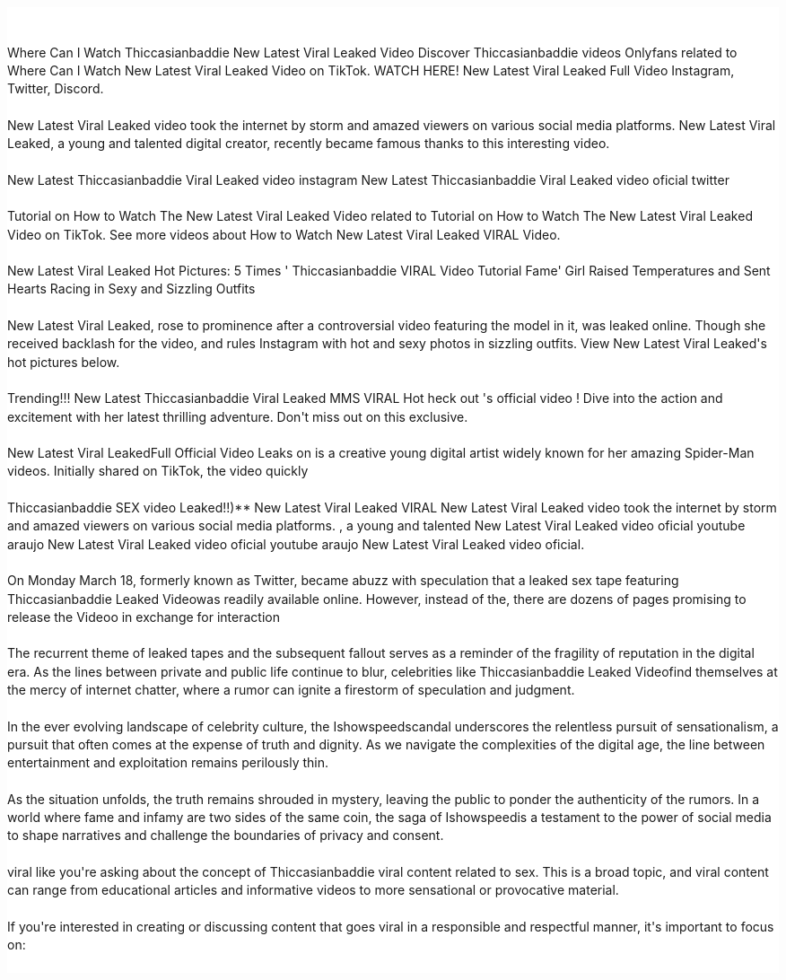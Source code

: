 
<br>


<br>
Where Can I Watch   Thiccasianbaddie New Latest Viral Leaked Video Discover   Thiccasianbaddie videos Onlyfans related to Where Can I Watch New Latest Viral Leaked Video on TikTok. WATCH HERE! New Latest Viral Leaked Full Video Instagram, Twitter, Discord.
<br><br>
New Latest Viral Leaked video took the internet by storm and amazed viewers on various social media platforms. New Latest Viral Leaked, a young and talented digital creator, recently became famous thanks to this interesting video.
<br><br>
New Latest   Thiccasianbaddie Viral Leaked video instagram New Latest   Thiccasianbaddie Viral Leaked video oficial twitter
<br><br>
Tutorial on How to Watch The New Latest Viral Leaked Video related to Tutorial on How to Watch The New Latest Viral Leaked Video on TikTok. See more videos about How to Watch New Latest Viral Leaked VIRAL Video.
<br><br>
New Latest Viral Leaked Hot Pictures: 5 Times '  Thiccasianbaddie VIRAL Video Tutorial Fame' Girl Raised Temperatures and Sent Hearts Racing in Sexy and Sizzling Outfits
<br><br>
New Latest Viral Leaked, rose to prominence after a controversial video featuring the model in it, was leaked online. Though she received backlash for the video, and rules Instagram with hot and sexy photos in sizzling outfits. View New Latest Viral Leaked's hot pictures below.
<br><br>
Trending!!! New Latest   Thiccasianbaddie Viral Leaked MMS VIRAL Hot heck out 's official video ! Dive into the action and excitement with her latest thrilling adventure. Don't miss out on this exclusive.
<br><br>
New Latest Viral LeakedFull Official Video Leaks on  is a creative young digital artist widely known for her amazing Spider-Man videos. Initially shared on TikTok, the video quickly
<br><br>
  Thiccasianbaddie SEX video Leaked!!)** New Latest Viral Leaked VIRAL New Latest Viral Leaked video took the internet by storm and amazed viewers on various social media platforms. , a young and talented New Latest Viral Leaked video oficial youtube araujo New Latest Viral Leaked video oficial youtube araujo New Latest Viral Leaked video oficial.
<br><br>
On Monday March 18, formerly known as Twitter, became abuzz with speculation that a leaked sex tape featuring   Thiccasianbaddie Leaked Videowas readily available online. However, instead of the, there are dozens of pages promising to release the Videoo in exchange for interaction
<br><br>
The recurrent theme of leaked tapes and the subsequent fallout serves as a reminder of the fragility of reputation in the digital era. As the lines between private and public life continue to blur, celebrities like   Thiccasianbaddie Leaked Videofind themselves at the mercy of internet chatter, where a rumor can ignite a firestorm of speculation and judgment.
<br><br>
In the ever evolving landscape of celebrity culture, the Ishowspeedscandal underscores the relentless pursuit of sensationalism, a pursuit that often comes at the expense of truth and dignity. As we navigate the complexities of the digital age, the line between entertainment and exploitation remains perilously thin.
<br><br>
As the situation unfolds, the truth remains shrouded in mystery, leaving the public to ponder the authenticity of the rumors. In a world where fame and infamy are two sides of the same coin, the saga of Ishowspeedis a testament to the power of social media to shape narratives and challenge the boundaries of privacy and consent.
<br><br>
viral like you're asking about the concept of   Thiccasianbaddie viral content related to sex. This is a broad topic, and viral content can range from educational articles and informative videos to more sensational or provocative material.
<br><br>
If you're interested in creating or discussing content that goes viral in a responsible and respectful manner, it's important to focus on:
<br><br>